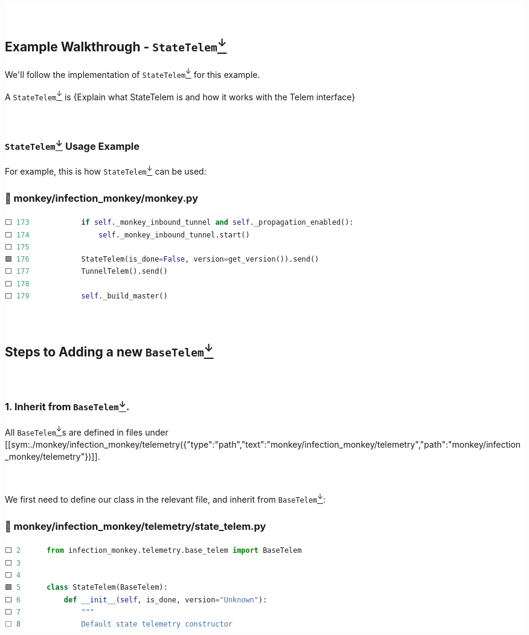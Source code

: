 <br/>

## Example Walkthrough - `StateTelem`[<sup id="Z2s980C">↓</sup>](#f-Z2s980C)
We'll follow the implementation of `StateTelem`[<sup id="Z2s980C">↓</sup>](#f-Z2s980C) for this example.

A `StateTelem`[<sup id="Z2s980C">↓</sup>](#f-Z2s980C) is {Explain what StateTelem is and how it works with the Telem interface}

<br/>

### `StateTelem`[<sup id="Z2s980C">↓</sup>](#f-Z2s980C) Usage Example
For example, this is how `StateTelem`[<sup id="Z2s980C">↓</sup>](#f-Z2s980C) can be used:

### 📄 monkey/infection_monkey/monkey.py
```python
⬜ 173            if self._monkey_inbound_tunnel and self._propagation_enabled():
⬜ 174                self._monkey_inbound_tunnel.start()
⬜ 175    
🟩 176            StateTelem(is_done=False, version=get_version()).send()
⬜ 177            TunnelTelem().send()
⬜ 178    
⬜ 179            self._build_master()
```

<br/>

## Steps to Adding a new `BaseTelem`[<sup id="Z1J6DnY">↓</sup>](#f-Z1J6DnY)

<br/>

### 1\. Inherit from `BaseTelem`[<sup id="Z1J6DnY">↓</sup>](#f-Z1J6DnY).
All `BaseTelem`[<sup id="Z1J6DnY">↓</sup>](#f-Z1J6DnY)s are defined in files under [[sym:./monkey/infection_monkey/telemetry({"type":"path","text":"monkey/infection_monkey/telemetry","path":"monkey/infection_monkey/telemetry"})]].

<br/>

We first need to define our class in the relevant file, and inherit from `BaseTelem`[<sup id="Z1J6DnY">↓</sup>](#f-Z1J6DnY):

### 📄 monkey/infection_monkey/telemetry/state_telem.py
```python
⬜ 2      from infection_monkey.telemetry.base_telem import BaseTelem
⬜ 3      
⬜ 4      
🟩 5      class StateTelem(BaseTelem):
⬜ 6          def __init__(self, is_done, version="Unknown"):
⬜ 7              """
⬜ 8              Default state telemetry constructor
```
